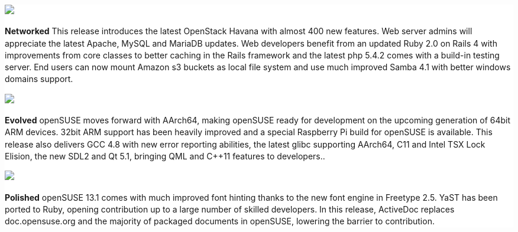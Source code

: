 








![](https://en.opensuse.org/images/thumb/7/7e/Icon-network.png/48px-Icon-network.png)




**Networked**
This release introduces the latest OpenStack Havana with almost 400 new features. Web server admins will appreciate the latest Apache, MySQL and MariaDB updates. Web developers benefit from an updated Ruby 2.0 on Rails 4 with improvements from core classes to better caching in the Rails framework and the latest php 5.4.2 comes with a build-in testing server. End users can now mount Amazon s3 buckets as local file system and use much improved Samba 4.1 with better windows domains support.











![](https://en.opensuse.org/images/thumb/d/d0/Icon-distribution.png/48px-Icon-distribution.png)




**Evolved**
openSUSE moves forward with AArch64, making openSUSE ready for development on the upcoming generation of 64bit ARM devices. 32bit ARM support has been heavily improved and a special Raspberry Pi build for openSUSE is available. This release also delivers GCC 4.8 with new error reporting abilities, the latest glibc supporting AArch64, C11 and Intel TSX Lock Elision, the new SDL2 and Qt 5.1, bringing QML and C++11 features to developers..











![](https://en.opensuse.org/images/thumb/6/6a/Icon-cleanup.png/48px-Icon-cleanup.png)




**Polished**
openSUSE 13.1 comes with much improved font hinting thanks to the new font engine in Freetype 2.5. YaST has been ported to Ruby, opening contribution up to a large number of skilled developers. In this release, ActiveDoc replaces doc.opensuse.org and the majority of packaged documents in openSUSE, lowering the barrier to contribution.









